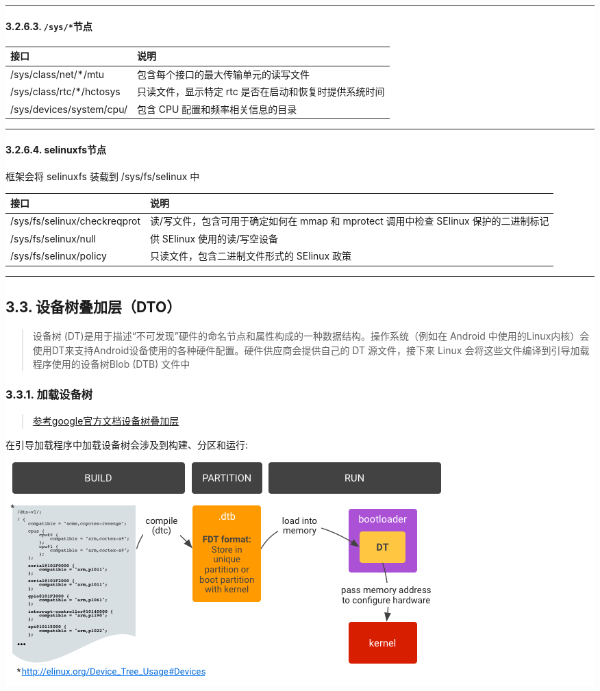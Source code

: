 ***

#### 3.2.6.3. `/sys/*`节点

|接口	|说明|
|:---|:---|
|/sys/class/net/*/mtu	|包含每个接口的最大传输单元的读写文件|
|/sys/class/rtc/*/hctosys|	只读文件，显示特定 rtc 是否在启动和恢复时提供系统时间|
|/sys/devices/system/cpu/	|包含 CPU 配置和频率相关信息的目录|

***

#### 3.2.6.4. selinuxfs节点

框架会将 selinuxfs 装载到 /sys/fs/selinux 中

|接口	|说明|
|:---|:---|
|/sys/fs/selinux/checkreqprot	|读/写文件，包含可用于确定如何在 mmap 和 mprotect 调用中检查 SElinux 保护的二进制标记|
|/sys/fs/selinux/null|	供 SElinux 使用的读/写空设备|
|/sys/fs/selinux/policy	|只读文件，包含二进制文件形式的 SElinux 政策|


***

## 3.3. 设备树叠加层（DTO）

> 设备树 (DT)是用于描述“不可发现”硬件的命名节点和属性构成的一种数据结构。操作系统（例如在 Android 中使用的Linux内核）会使用DT来支持Android设备使用的各种硬件配置。硬件供应商会提供自己的 DT 源文件，接下来 Linux 会将这些文件编译到引导加载程序使用的设备树Blob (DTB) 文件中

### 3.3.1. 加载设备树

> [参考google官方文档设备树叠加层](https://source.android.google.cn/devices/architecture/dto)

在引导加载程序中加载设备树会涉及到构建、分区和运行:

![](../../assets/post/2022/2022-08-17-android_os_structure/treble_dto_bootloader.png)
